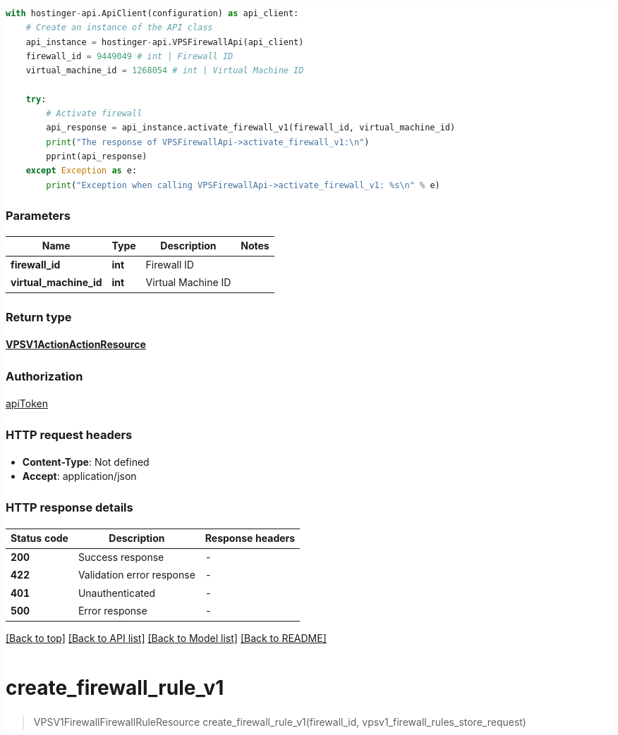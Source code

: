 ```python
with hostinger-api.ApiClient(configuration) as api_client:
    # Create an instance of the API class
    api_instance = hostinger-api.VPSFirewallApi(api_client)
    firewall_id = 9449049 # int | Firewall ID
    virtual_machine_id = 1268054 # int | Virtual Machine ID

    try:
        # Activate firewall
        api_response = api_instance.activate_firewall_v1(firewall_id, virtual_machine_id)
        print("The response of VPSFirewallApi->activate_firewall_v1:\n")
        pprint(api_response)
    except Exception as e:
        print("Exception when calling VPSFirewallApi->activate_firewall_v1: %s\n" % e)
```



### Parameters


Name | Type | Description  | Notes
------------- | ------------- | ------------- | -------------
 **firewall_id** | **int**| Firewall ID | 
 **virtual_machine_id** | **int**| Virtual Machine ID | 

### Return type

[**VPSV1ActionActionResource**](VPSV1ActionActionResource.md)

### Authorization

[apiToken](../README.md#apiToken)

### HTTP request headers

 - **Content-Type**: Not defined
 - **Accept**: application/json

### HTTP response details

| Status code | Description | Response headers |
|-------------|-------------|------------------|
**200** | Success response |  -  |
**422** | Validation error response |  -  |
**401** | Unauthenticated |  -  |
**500** | Error response |  -  |

[[Back to top]](#) [[Back to API list]](../README.md#documentation-for-api-endpoints) [[Back to Model list]](../README.md#documentation-for-models) [[Back to README]](../README.md)

# **create_firewall_rule_v1**
> VPSV1FirewallFirewallRuleResource create_firewall_rule_v1(firewall_id, vpsv1_firewall_rules_store_request)
